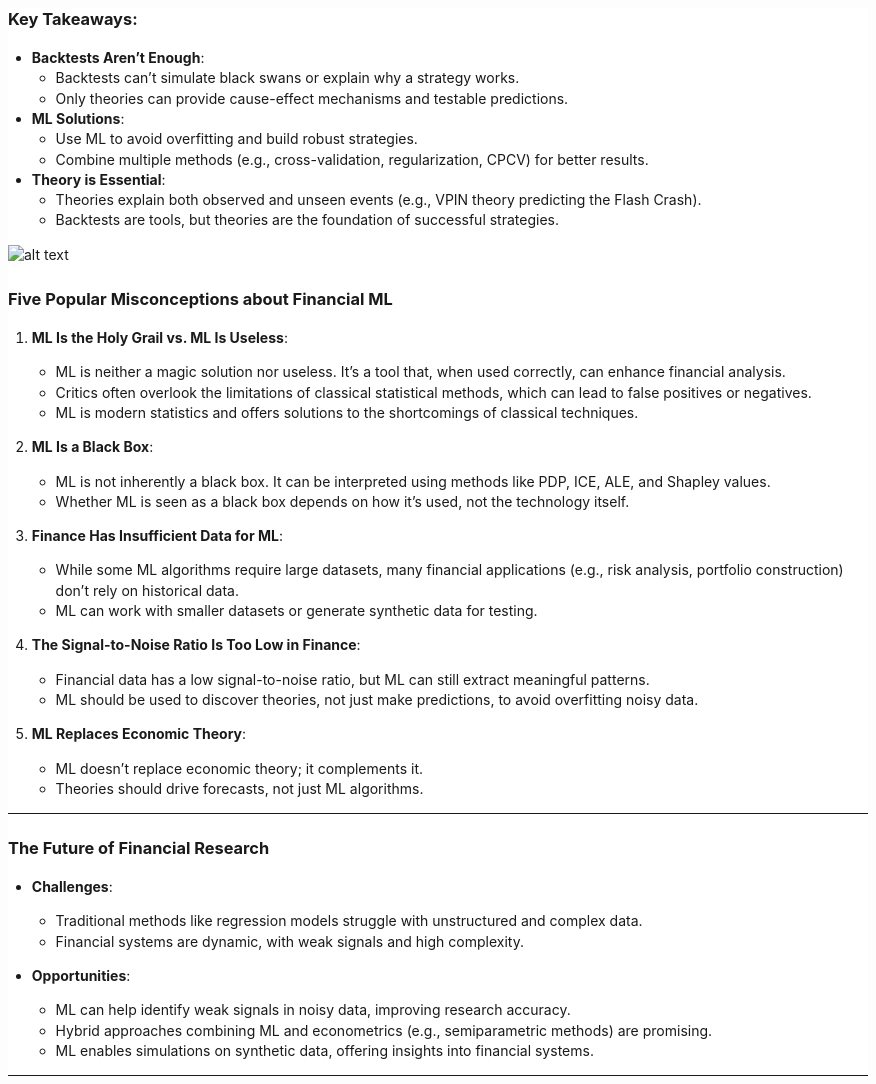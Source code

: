 
### Key Takeaways:  
- **Backtests Aren’t Enough**:  
  - Backtests can’t simulate black swans or explain why a strategy works.  
  - Only theories can provide cause-effect mechanisms and testable predictions.  
- **ML Solutions**:  
  - Use ML to avoid overfitting and build robust strategies.  
  - Combine multiple methods (e.g., cross-validation, regularization, CPCV) for better results.  
- **Theory is Essential**:  
  - Theories explain both observed and unseen events (e.g., VPIN theory predicting the Flash Crash).  
  - Backtests are tools, but theories are the foundation of successful strategies.  

![alt text](image.png)

### Five Popular Misconceptions about Financial ML

1. **ML Is the Holy Grail vs. ML Is Useless**:  
   - ML is neither a magic solution nor useless. It’s a tool that, when used correctly, can enhance financial analysis.  
   - Critics often overlook the limitations of classical statistical methods, which can lead to false positives or negatives.  
   - ML is modern statistics and offers solutions to the shortcomings of classical techniques.  

2. **ML Is a Black Box**:  
   - ML is not inherently a black box. It can be interpreted using methods like PDP, ICE, ALE, and Shapley values.  
   - Whether ML is seen as a black box depends on how it’s used, not the technology itself.  

3. **Finance Has Insufficient Data for ML**:  
   - While some ML algorithms require large datasets, many financial applications (e.g., risk analysis, portfolio construction) don’t rely on historical data.  
   - ML can work with smaller datasets or generate synthetic data for testing.  

4. **The Signal-to-Noise Ratio Is Too Low in Finance**:  
   - Financial data has a low signal-to-noise ratio, but ML can still extract meaningful patterns.  
   - ML should be used to discover theories, not just make predictions, to avoid overfitting noisy data.  

5. **ML Replaces Economic Theory**:  
   - ML doesn’t replace economic theory; it complements it.  
   - Theories should drive forecasts, not just ML algorithms.  

---

### The Future of Financial Research

- **Challenges**:  
  - Traditional methods like regression models struggle with unstructured and complex data.  
  - Financial systems are dynamic, with weak signals and high complexity.  

- **Opportunities**:  
  - ML can help identify weak signals in noisy data, improving research accuracy.  
  - Hybrid approaches combining ML and econometrics (e.g., semiparametric methods) are promising.  
  - ML enables simulations on synthetic data, offering insights into financial systems.  

---